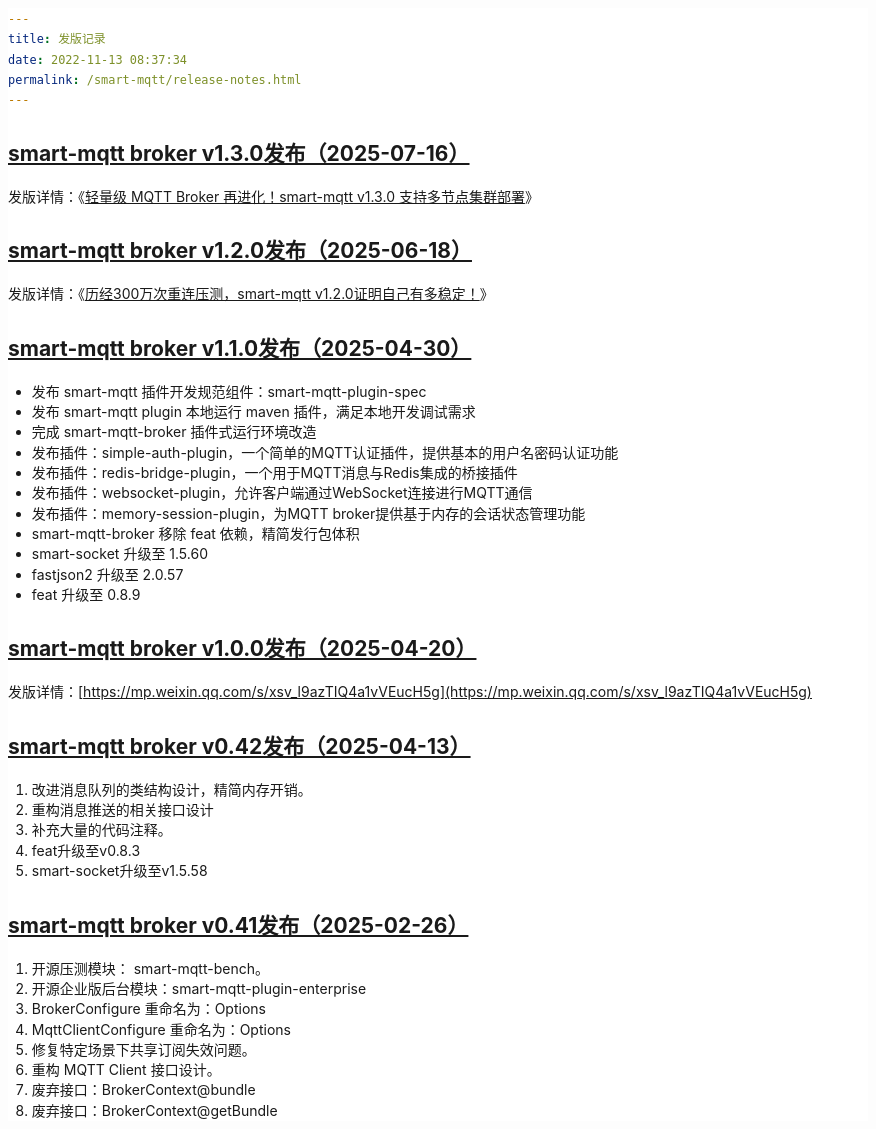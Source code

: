 ```yaml
---
title: 发版记录
date: 2022-11-13 08:37:34
permalink: /smart-mqtt/release-notes.html
---
```


## [smart-mqtt broker v1.3.0发布（2025-07-16）](https://gitee.com/smartboot/smart-mqtt/releases/tag/v1.3.0)
发版详情：《[轻量级 MQTT Broker 再进化！smart-mqtt v1.3.0 支持多节点集群部署](https://mp.weixin.qq.com/s/qlrM64slFXpelW_1Wc9LfA)》

## [smart-mqtt broker v1.2.0发布（2025-06-18）](https://gitee.com/smartboot/smart-mqtt/releases/tag/v1.2.0)
发版详情：《[历经300万次重连压测，smart-mqtt v1.2.0证明自己有多稳定！](https://mp.weixin.qq.com/s/9KlKRbr4GmxyPRPUn95HVw)》

## [smart-mqtt broker v1.1.0发布（2025-04-30）](https://gitee.com/smartboot/smart-mqtt/releases/tag/v1.1.0)
- 发布 smart-mqtt 插件开发规范组件：smart-mqtt-plugin-spec
- 发布 smart-mqtt plugin 本地运行 maven 插件，满足本地开发调试需求
- 完成 smart-mqtt-broker 插件式运行环境改造
- 发布插件：simple-auth-plugin，一个简单的MQTT认证插件，提供基本的用户名密码认证功能
- 发布插件：redis-bridge-plugin，一个用于MQTT消息与Redis集成的桥接插件
- 发布插件：websocket-plugin，允许客户端通过WebSocket连接进行MQTT通信
- 发布插件：memory-session-plugin，为MQTT broker提供基于内存的会话状态管理功能
- smart-mqtt-broker 移除 feat 依赖，精简发行包体积
- smart-socket 升级至 1.5.60
- fastjson2 升级至 2.0.57
- feat 升级至 0.8.9

## [smart-mqtt broker v1.0.0发布（2025-04-20）](https://gitee.com/smartboot/smart-mqtt/releases/tag/v1.0.0)
发版详情：[https://mp.weixin.qq.com/s/xsv_l9azTIQ4a1vVEucH5g](https://mp.weixin.qq.com/s/xsv_l9azTIQ4a1vVEucH5g)

## [smart-mqtt broker v0.42发布（2025-04-13）](https://gitee.com/smartboot/smart-mqtt/releases/tag/v0.42)
1. 改进消息队列的类结构设计，精简内存开销。
2. 重构消息推送的相关接口设计
3. 补充大量的代码注释。
4. feat升级至v0.8.3
5. smart-socket升级至v1.5.58

## [smart-mqtt broker v0.41发布（2025-02-26）](https://gitee.com/smartboot/smart-mqtt/releases/tag/v0.41)
1. 开源压测模块： smart-mqtt-bench。
2. 开源企业版后台模块：smart-mqtt-plugin-enterprise
3. BrokerConfigure 重命名为：Options
4. MqttClientConfigure 重命名为：Options
5. 修复特定场景下共享订阅失效问题。
6. 重构 MQTT Client 接口设计。
7. 废弃接口：BrokerContext@bundle
8. 废弃接口：BrokerContext@getBundle
